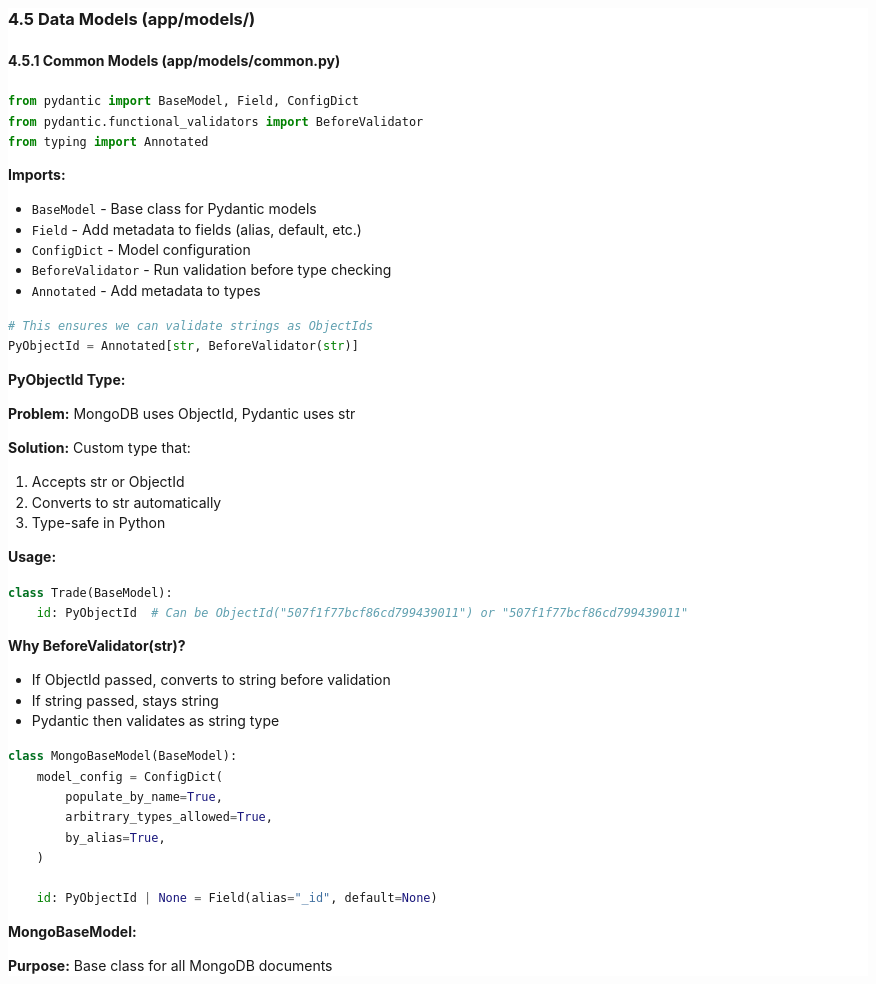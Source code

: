 
### 4.5 Data Models (app/models/)

#### 4.5.1 Common Models (app/models/common.py)

```python
from pydantic import BaseModel, Field, ConfigDict
from pydantic.functional_validators import BeforeValidator
from typing import Annotated
```

**Imports:**
- `BaseModel` - Base class for Pydantic models
- `Field` - Add metadata to fields (alias, default, etc.)
- `ConfigDict` - Model configuration
- `BeforeValidator` - Run validation before type checking
- `Annotated` - Add metadata to types

```python
# This ensures we can validate strings as ObjectIds
PyObjectId = Annotated[str, BeforeValidator(str)]
```

**PyObjectId Type:**

**Problem:** MongoDB uses ObjectId, Pydantic uses str

**Solution:** Custom type that:
1. Accepts str or ObjectId
2. Converts to str automatically
3. Type-safe in Python

**Usage:**
```python
class Trade(BaseModel):
    id: PyObjectId  # Can be ObjectId("507f1f77bcf86cd799439011") or "507f1f77bcf86cd799439011"
```

**Why BeforeValidator(str)?**
- If ObjectId passed, converts to string before validation
- If string passed, stays string
- Pydantic then validates as string type

```python
class MongoBaseModel(BaseModel):
    model_config = ConfigDict(
        populate_by_name=True,
        arbitrary_types_allowed=True,
        by_alias=True,
    )
    
    id: PyObjectId | None = Field(alias="_id", default=None)
```

**MongoBaseModel:**

**Purpose:** Base class for all MongoDB documents
